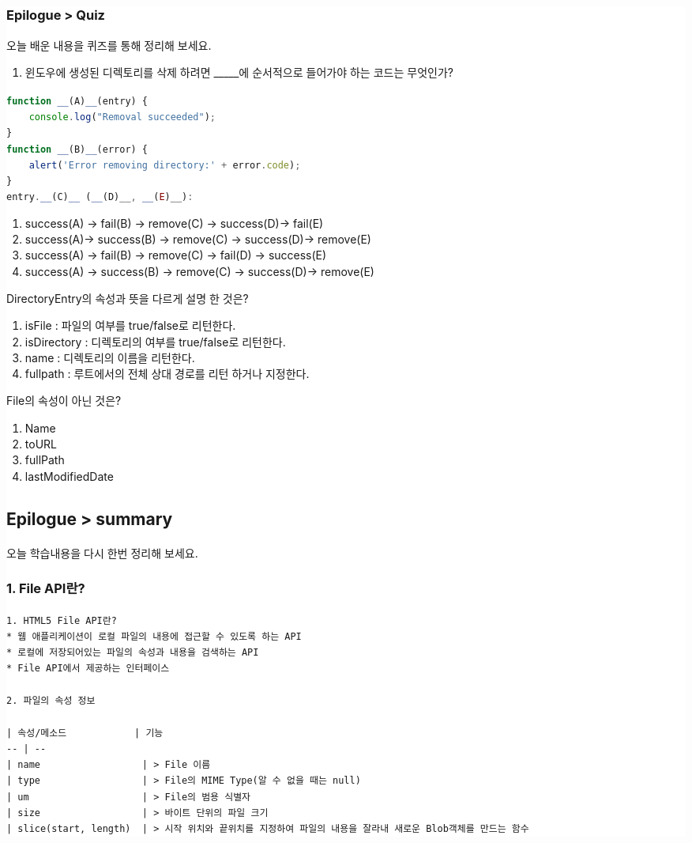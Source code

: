### Epilogue > Quiz

오늘 배운 내용을 퀴즈를 통해 정리해 보세요.

1. 윈도우에 생성된 디렉토리를 삭제 하려면 \_\_\_\_\_에 순서적으로 들어가야 하는 코드는 무엇인가?

```javascript
function __(A)__(entry) {
	console.log("Removal succeeded");
}
function __(B)__(error) {
	alert('Error removing directory:' + error.code);
}
entry.__(C)__ (__(D)__, __(E)__):
```

1. success(A) -> fail(B) -> remove(C) -> success(D)-> fail(E)
2. success(A)-> success(B) -> remove(C) -> success(D)-> remove(E)
3. success(A) -> fail(B) -> remove(C) -> fail(D) -> success(E)
4. success(A) -> success(B) -> remove(C) -> success(D)-> remove(E)



DirectoryEntry의 속성과 뜻을 다르게 설명 한 것은?

1. isFile : 파일의 여부를 true/false로 리턴한다.
2. isDirectory : 디렉토리의 여부를 true/false로 리턴한다.
3. name : 디렉토리의 이름을 리턴한다.
4. fullpath : 루트에서의 전체 상대 경로를 리턴 하거나 지정한다.



File의 속성이 아닌 것은?
1. Name
2. toURL
3. fullPath
4. lastModifiedDate

## Epilogue > summary 
오늘 학습내용을 다시 한번 정리해 보세요.

### 1. File API란?
	1. HTML5 File API란?
	* 웹 애플리케이션이 로컬 파일의 내용에 접근할 수 있도록 하는 API
	* 로컬에 저장되어있는 파일의 속성과 내용을 검색하는 API
	* File API에서 제공하는 인터페이스

	2. 파일의 속성 정보
	
	| 속성/메소드	 		| 기능
	-- | --
	| name			 		| > File 이름
	| type			 		| > File의 MIME Type(알 수 없을 때는 null)
	| um			 		| > File의 범용 식별자
	| size			 		| > 바이트 단위의 파일 크기
	| slice(start, length)	| > 시작 위치와 끝위치를 지정하여 파일의 내용을 잘라내 새로운 Blob객체를 만드는 함수
